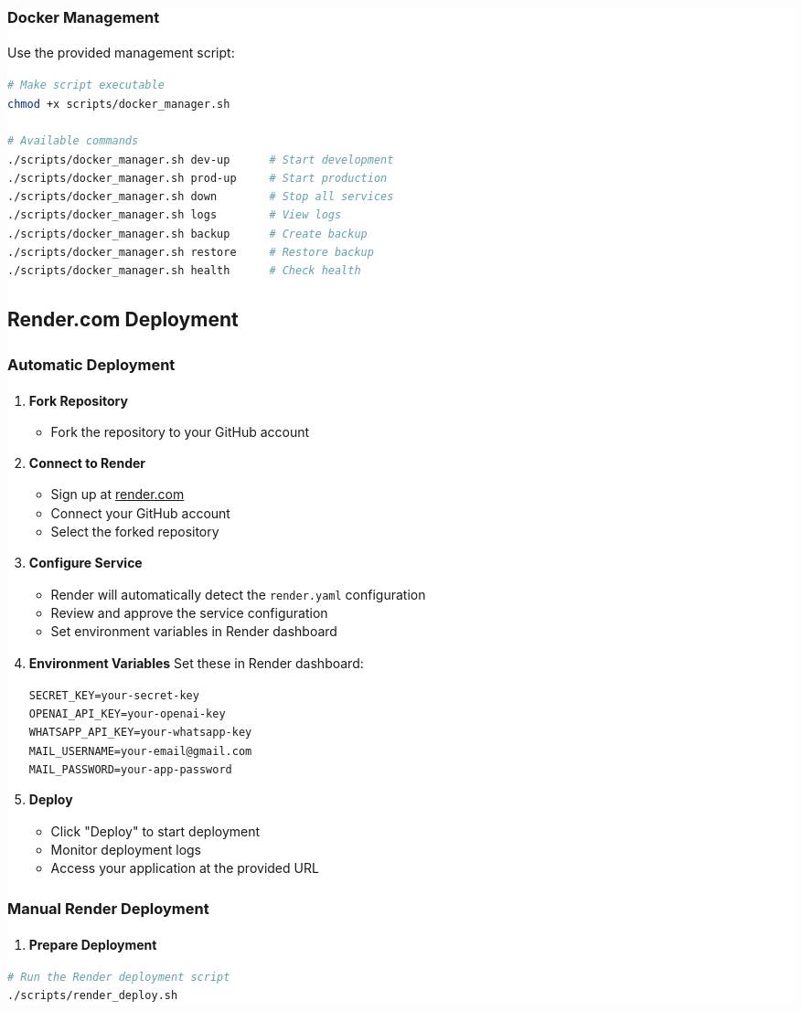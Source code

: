### Docker Management

Use the provided management script:

```bash
# Make script executable
chmod +x scripts/docker_manager.sh

# Available commands
./scripts/docker_manager.sh dev-up      # Start development
./scripts/docker_manager.sh prod-up     # Start production
./scripts/docker_manager.sh down        # Stop all services
./scripts/docker_manager.sh logs        # View logs
./scripts/docker_manager.sh backup      # Create backup
./scripts/docker_manager.sh restore     # Restore backup
./scripts/docker_manager.sh health      # Check health
```

## Render.com Deployment

### Automatic Deployment

1. **Fork Repository**
   - Fork the repository to your GitHub account

2. **Connect to Render**
   - Sign up at [render.com](https://render.com)
   - Connect your GitHub account
   - Select the forked repository

3. **Configure Service**
   - Render will automatically detect the `render.yaml` configuration
   - Review and approve the service configuration
   - Set environment variables in Render dashboard

4. **Environment Variables**
   Set these in Render dashboard:
   ```
   SECRET_KEY=your-secret-key
   OPENAI_API_KEY=your-openai-key
   WHATSAPP_API_KEY=your-whatsapp-key
   MAIL_USERNAME=your-email@gmail.com
   MAIL_PASSWORD=your-app-password
   ```

5. **Deploy**
   - Click "Deploy" to start deployment
   - Monitor deployment logs
   - Access your application at the provided URL

### Manual Render Deployment

1. **Prepare Deployment**
```bash
# Run the Render deployment script
./scripts/render_deploy.sh
```
